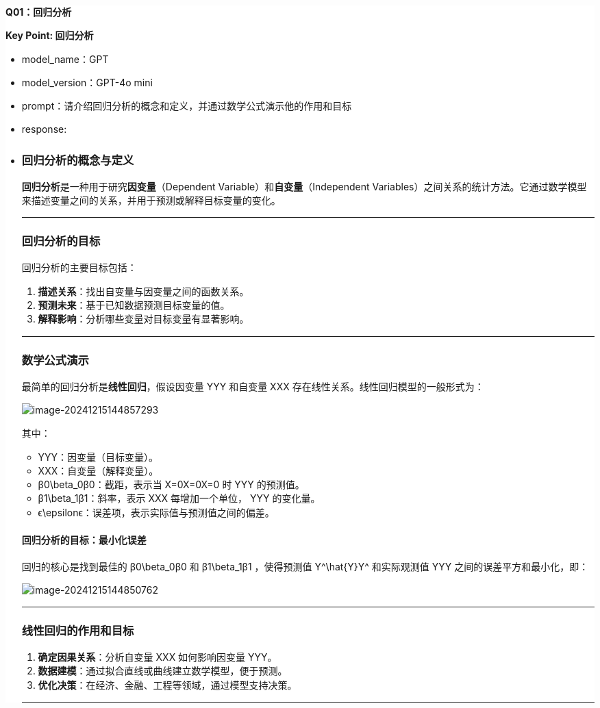 **Q01：回归分析**

**Key Point: 回归分析**

- model_name：GPT
- model_version：GPT-4o mini

- prompt：请介绍回归分析的概念和定义，并通过数学公式演示他的作用和目标

- response:

- ### **回归分析的概念与定义**

  **回归分析**是一种用于研究**因变量**（Dependent Variable）和**自变量**（Independent Variables）之间关系的统计方法。它通过数学模型来描述变量之间的关系，并用于预测或解释目标变量的变化。

  ------

  ### **回归分析的目标**

  回归分析的主要目标包括：

  1. **描述关系**：找出自变量与因变量之间的函数关系。
  2. **预测未来**：基于已知数据预测目标变量的值。
  3. **解释影响**：分析哪些变量对目标变量有显著影响。

  ------

  ### **数学公式演示**

  最简单的回归分析是**线性回归**，假设因变量 YYY 和自变量 XXX 存在线性关系。线性回归模型的一般形式为：

  ![image-20241215144857293](C:\Users\wzs\AppData\Roaming\Typora\typora-user-images\image-20241215144857293.png)

  其中：

  - YYY：因变量（目标变量）。
  - XXX：自变量（解释变量）。
  - β0\beta_0β0：截距，表示当 X=0X=0X=0 时 YYY 的预测值。
  - β1\beta_1β1：斜率，表示 XXX 每增加一个单位， YYY 的变化量。
  - ϵ\epsilonϵ：误差项，表示实际值与预测值之间的偏差。

  #### **回归分析的目标：最小化误差**

  回归的核心是找到最佳的 β0\beta_0β0 和 β1\beta_1β1 ，使得预测值 Y^\hat{Y}Y^ 和实际观测值 YYY 之间的误差平方和最小化，即：

  ![image-20241215144850762](C:\Users\wzs\AppData\Roaming\Typora\typora-user-images\image-20241215144850762.png)

  ------

  ### **线性回归的作用和目标**

  1. **确定因果关系**：分析自变量 XXX 如何影响因变量 YYY。
  2. **数据建模**：通过拟合直线或曲线建立数学模型，便于预测。
  3. **优化决策**：在经济、金融、工程等领域，通过模型支持决策。

  ------
